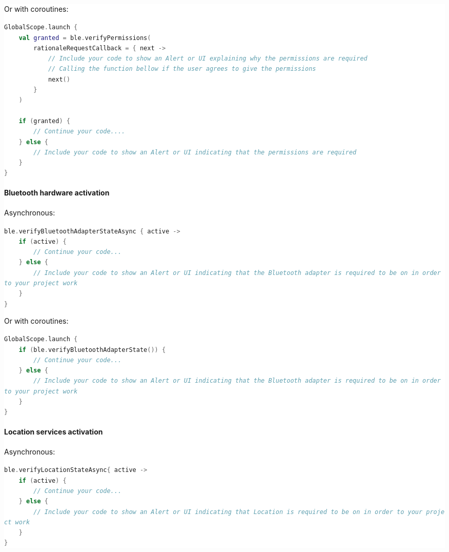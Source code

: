 Or with coroutines:

```kotlin
GlobalScope.launch {
    val granted = ble.verifyPermissions(
        rationaleRequestCallback = { next ->
            // Include your code to show an Alert or UI explaining why the permissions are required
            // Calling the function bellow if the user agrees to give the permissions
            next()
        }
    )

    if (granted) {
        // Continue your code....
    } else {
        // Include your code to show an Alert or UI indicating that the permissions are required
    }
}
```

#### Bluetooth hardware activation

Asynchronous:

```kotlin
ble.verifyBluetoothAdapterStateAsync { active ->
    if (active) {
        // Continue your code...
    } else {
        // Include your code to show an Alert or UI indicating that the Bluetooth adapter is required to be on in order to your project work
    }
}
```

Or with coroutines:

```kotlin
GlobalScope.launch {
    if (ble.verifyBluetoothAdapterState()) {
        // Continue your code...
    } else {
        // Include your code to show an Alert or UI indicating that the Bluetooth adapter is required to be on in order to your project work
    }
}
```

#### Location services activation

Asynchronous:

```kotlin
ble.verifyLocationStateAsync{ active ->
    if (active) {
        // Continue your code...
    } else {
        // Include your code to show an Alert or UI indicating that Location is required to be on in order to your project work
    }
}
```

